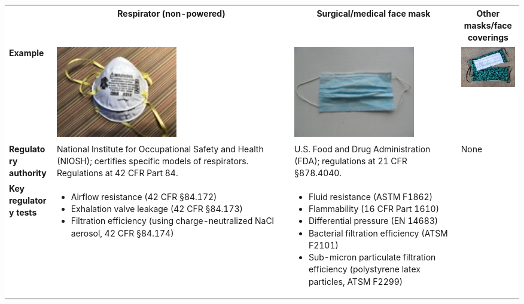 [n95]: https://en.wikipedia.org/wiki/N95_mask

<table>
<tr>
<th></th>
<th>Respirator (non-powered)</th>
<th>Surgical/medical face mask</th>
<th>Other masks/face coverings</th>
</tr>

<tr>
<td><strong>Example</strong></td>
<td><a href="/assets/2020/07/28/n95-mask.jpg"><img src="/assets/2020/07/28/n95-mask-small.jpg" width="200"></a></td>
<td><a href="/assets/2020/07/28/surgical-mask.jpg"><img src="/assets/2020/07/28/surgical-mask-small.jpg" width="200"></a></td>
<td><a href="/assets/2020/07/28/other-mask.jpg"><img src="/assets/2020/07/28/other-mask-small.jpg" width="200"></a></td>
</tr>

<tr>
<td><strong>Regulatory authority</strong></td>
<td>
National Institute for Occupational Safety and Health (NIOSH); certifies
specific models of respirators.  Regulations at 42 CFR Part 84.
</td>
<td>
U.S. Food and Drug Administration (FDA); regulations at 21 CFR §878.4040.
</td>
<td>
None
</td>
</tr>

<tr>
<td><strong>Key regulatory tests</strong></td>
<td>
<ul>
<li>Airflow resistance (42 CFR §84.172)</li>
<li>Exhalation valve leakage (42 CFR §84.173)</li>
<li>Filtration efficiency (using charge-neutralized NaCl aerosol, 42 CFR §84.174)</li>
</ul>
</td>
<td>
<ul>
<li>Fluid resistance (ASTM F1862)</li>
<li>Flammability (16 CFR Part 1610)</li>
<li>Differential pressure (EN 14683)</li>
<li>Bacterial filtration efficiency (ATSM F2101)</li>
<li>Sub-micron particulate filtration efficiency (polystyrene latex particles, ATSM F2299)</li>
</ul>
</td>

[vogmask valveless mask]: https://www.vogmask.com/collections/all
[o2 canada curve respirator]: https://o2canada.com/products/o2-curve-1-2
[this]: HTTPS://www.tiktok.com/@oliviacuidmd/video/6841373365500955909
[^purpose]: It also follows that the best mask for one purpose may not be the
[cfr 42.84.10]: https://www.ecfr.gov/cgi-bin/text-idx?SID=fdd4020598032b884cbca81cf64c8986&mc=true&node=pt42.1.84&rgn=div5#se42.1.84_110
[niosh]: https://www.cdc.gov/niosh/index.htm
[^standards]: Other countries have their own promulgated standards for masks.
[this document]: https://multimedia.3m.com/mws/media/1791500O/comparison-ffp2-kn95-n95-filtering-facepiece-respirator-classes-tb.pdf
[cfr 42.84.174]: https://www.ecfr.gov/cgi-bin/text-idx?SID=fdd4020598032b884cbca81cf64c8986&mc=true&node=pt42.1.84&rgn=div5#se42.1.84_1174
[^methods]: In some cases, I was unable to discern some of the study’s methods,
[o2ceo]: https://o2canada.com/blogs/official-statements/ceo-letter-20200218
[o2summary]: https://cdn.shopify.com/s/files/1/1056/9620/files/O2_Curve_Performance_Research_Summary_2.pdf
[includes the results of independent third-party testing]: https://cdn.shopify.com/s/files/1/1056/9620/files/O2_Curve_Performance_Research_Summary_2.pdf
[on the manufacturer's website]: https://www.superiorfelt.com/products/air-filtration-media/sub-micron/personal-protection/
[vogbac]: https://cdn.shopify.com/s/files/1/0250/0840/files/Nelson_Labs_Bacterial_Filtering_1112599-S01.pdf?8699031093377030261
[vogpart]: https://cdn.shopify.com/s/files/1/0250/0840/files/Nelson_Labs_Particl_Penetrations_NaCl_1101889-S01.pdf?8699031093377030261
[vogvir]: https://cdn.shopify.com/s/files/1/0250/0840/files/Nelson_Labs_Viral_Filtration_1112598-S01.pdf?8699031093377030261
[vogflow]: https://cdn.shopify.com/s/files/1/0250/0840/files/Nelson_Labs_Inhalation_Exhalation_1101891-S01.pdf?8699031093377030261
[for example]: https://www.amazon.com/gp/product/B08CR4NPP7/
[konda2020]: https://pubs.acs.org/doi/abs/10.1021/acsnano.0c03252
[zangmeister2020]: https://pubs.acs.org/doi/10.1021/acsnano.0c05025
[zhao2020]: https://pubs.acs.org/doi/10.1021/acs.nanolett.0c02211
